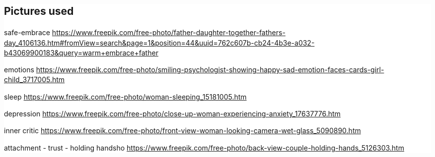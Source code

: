 
## Pictures used

safe-embrace
https://www.freepik.com/free-photo/father-daughter-together-fathers-day_4106136.htm#fromView=search&page=1&position=44&uuid=762c607b-cb24-4b3e-a032-b43069900183&query=warm+embrace+father

emotions
https://www.freepik.com/free-photo/smiling-psychologist-showing-happy-sad-emotion-faces-cards-girl-child_3717005.htm

sleep
https://www.freepik.com/free-photo/woman-sleeping_15181005.htm

depression
https://www.freepik.com/free-photo/close-up-woman-experiencing-anxiety_17637776.htm

inner critic
https://www.freepik.com/free-photo/front-view-woman-looking-camera-wet-glass_5090890.htm

attachment - trust - holding handsho
https://www.freepik.com/free-photo/back-view-couple-holding-hands_5126303.htm